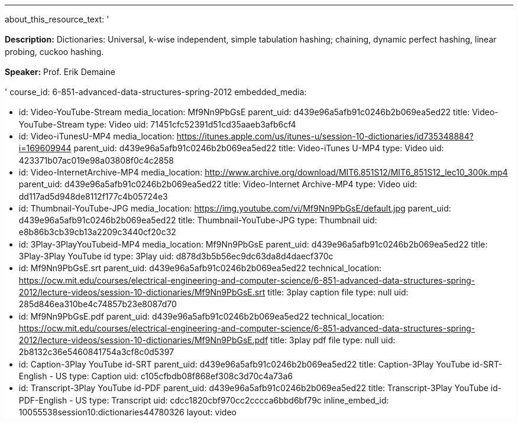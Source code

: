 ---
about_this_resource_text: '<p><strong>Description:</strong> Dictionaries: Universal,
  k-wise independent, simple tabulation hashing; chaining, dynamic perfect hashing,
  linear probing, cuckoo hashing.</p> <p><strong>Speaker:</strong> Prof. Erik Demaine</p>'
course_id: 6-851-advanced-data-structures-spring-2012
embedded_media:
- id: Video-YouTube-Stream
  media_location: Mf9Nn9PbGsE
  parent_uid: d439e96a5afb91c0246b2b069ea5ed22
  title: Video-YouTube-Stream
  type: Video
  uid: 71451cfc52391d51cd35aaeb3afb6cf4
- id: Video-iTunesU-MP4
  media_location: https://itunes.apple.com/us/itunes-u/session-10-dictionaries/id735348884?i=169609944
  parent_uid: d439e96a5afb91c0246b2b069ea5ed22
  title: Video-iTunes U-MP4
  type: Video
  uid: 423371b07ac019e98a03808f0c4c2858
- id: Video-InternetArchive-MP4
  media_location: http://www.archive.org/download/MIT6.851S12/MIT6_851S12_lec10_300k.mp4
  parent_uid: d439e96a5afb91c0246b2b069ea5ed22
  title: Video-Internet Archive-MP4
  type: Video
  uid: dd117ad5d948de8112f177c4b05724e3
- id: Thumbnail-YouTube-JPG
  media_location: https://img.youtube.com/vi/Mf9Nn9PbGsE/default.jpg
  parent_uid: d439e96a5afb91c0246b2b069ea5ed22
  title: Thumbnail-YouTube-JPG
  type: Thumbnail
  uid: e8b86b3cb39cb13a2209c3440cf20c32
- id: 3Play-3PlayYouTubeid-MP4
  media_location: Mf9Nn9PbGsE
  parent_uid: d439e96a5afb91c0246b2b069ea5ed22
  title: 3Play-3Play YouTube id
  type: 3Play
  uid: d878d3b5b56ec9dc63da8d4daecf370c
- id: Mf9Nn9PbGsE.srt
  parent_uid: d439e96a5afb91c0246b2b069ea5ed22
  technical_location: https://ocw.mit.edu/courses/electrical-engineering-and-computer-science/6-851-advanced-data-structures-spring-2012/lecture-videos/session-10-dictionaries/Mf9Nn9PbGsE.srt
  title: 3play caption file
  type: null
  uid: 285d846ea310be4c74857b23e8087d70
- id: Mf9Nn9PbGsE.pdf
  parent_uid: d439e96a5afb91c0246b2b069ea5ed22
  technical_location: https://ocw.mit.edu/courses/electrical-engineering-and-computer-science/6-851-advanced-data-structures-spring-2012/lecture-videos/session-10-dictionaries/Mf9Nn9PbGsE.pdf
  title: 3play pdf file
  type: null
  uid: 2b8132c36e5460841754a3cf8c0d5397
- id: Caption-3Play YouTube id-SRT
  parent_uid: d439e96a5afb91c0246b2b069ea5ed22
  title: Caption-3Play YouTube id-SRT-English - US
  type: Caption
  uid: c105cfbdb08f868ef308c3d70c4a73a6
- id: Transcript-3Play YouTube id-PDF
  parent_uid: d439e96a5afb91c0246b2b069ea5ed22
  title: Transcript-3Play YouTube id-PDF-English - US
  type: Transcript
  uid: cdcc1820cbf970cc2cccca6bbd6bf79c
inline_embed_id: 10055538session10:dictionaries44780326
layout: video
